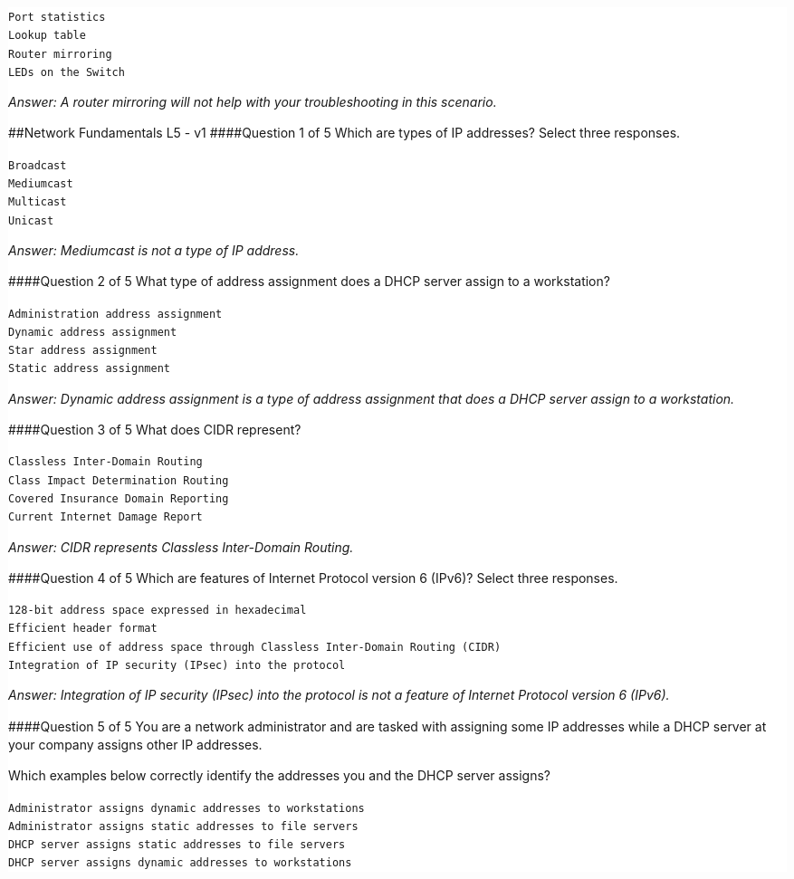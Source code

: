  	Port statistics
 	Lookup table
 	Router mirroring
 	LEDs on the Switch

*Answer: A router mirroring will not help with your troubleshooting in this scenario.*

##Network Fundamentals L5 - v1
####Question 1 of 5
Which are types of IP addresses? Select three responses.

 	Broadcast
 	Mediumcast
 	Multicast
 	Unicast

*Answer: Mediumcast is not a type of IP address.*

####Question 2 of 5
What type of address assignment does a DHCP server assign to a workstation?

 	Administration address assignment
 	Dynamic address assignment
 	Star address assignment
 	Static address assignment

*Answer: Dynamic address assignment is a type of address assignment that does a DHCP server assign to a workstation.*

####Question 3 of 5
What does CIDR represent?

 	Classless Inter-Domain Routing
 	Class Impact Determination Routing
 	Covered Insurance Domain Reporting
 	Current Internet Damage Report

*Answer: CIDR represents Classless Inter-Domain Routing.*

####Question 4 of 5
Which are features of Internet Protocol version 6 (IPv6)? Select three responses.

 	128-bit address space expressed in hexadecimal
 	Efficient header format
 	Efficient use of address space through Classless Inter-Domain Routing (CIDR)
 	Integration of IP security (IPsec) into the protocol

*Answer: Integration of IP security (IPsec) into the protocol is not a feature of Internet Protocol version 6 (IPv6).*

####Question 5 of 5
You are a network administrator and are tasked with assigning some IP addresses while a DHCP server at your company assigns other IP addresses. 

Which examples below correctly identify the addresses you and the DHCP server assigns?

 	Administrator assigns dynamic addresses to workstations
 	Administrator assigns static addresses to file servers
 	DHCP server assigns static addresses to file servers
 	DHCP server assigns dynamic addresses to workstations
